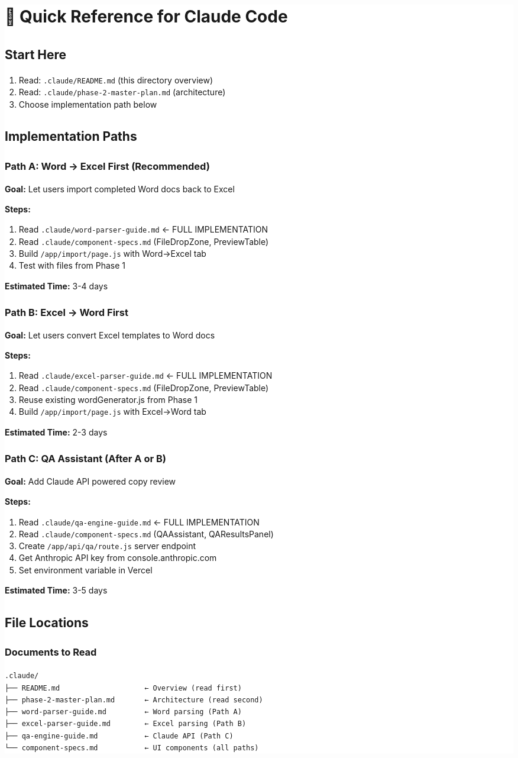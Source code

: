 # 🚀 Quick Reference for Claude Code

## Start Here
1. Read: `.claude/README.md` (this directory overview)
2. Read: `.claude/phase-2-master-plan.md` (architecture)
3. Choose implementation path below

## Implementation Paths

### Path A: Word → Excel First (Recommended)
**Goal:** Let users import completed Word docs back to Excel

**Steps:**
1. Read `.claude/word-parser-guide.md` ← FULL IMPLEMENTATION
2. Read `.claude/component-specs.md` (FileDropZone, PreviewTable)
3. Build `/app/import/page.js` with Word→Excel tab
4. Test with files from Phase 1

**Estimated Time:** 3-4 days

### Path B: Excel → Word First
**Goal:** Let users convert Excel templates to Word docs

**Steps:**
1. Read `.claude/excel-parser-guide.md` ← FULL IMPLEMENTATION
2. Read `.claude/component-specs.md` (FileDropZone, PreviewTable)
3. Reuse existing wordGenerator.js from Phase 1
4. Build `/app/import/page.js` with Excel→Word tab

**Estimated Time:** 2-3 days

### Path C: QA Assistant (After A or B)
**Goal:** Add Claude API powered copy review

**Steps:**
1. Read `.claude/qa-engine-guide.md` ← FULL IMPLEMENTATION
2. Read `.claude/component-specs.md` (QAAssistant, QAResultsPanel)
3. Create `/app/api/qa/route.js` server endpoint
4. Get Anthropic API key from console.anthropic.com
5. Set environment variable in Vercel

**Estimated Time:** 3-5 days

## File Locations

### Documents to Read
```
.claude/
├── README.md                    ← Overview (read first)
├── phase-2-master-plan.md       ← Architecture (read second)
├── word-parser-guide.md         ← Word parsing (Path A)
├── excel-parser-guide.md        ← Excel parsing (Path B)
├── qa-engine-guide.md           ← Claude API (Path C)
└── component-specs.md           ← UI components (all paths)
```
